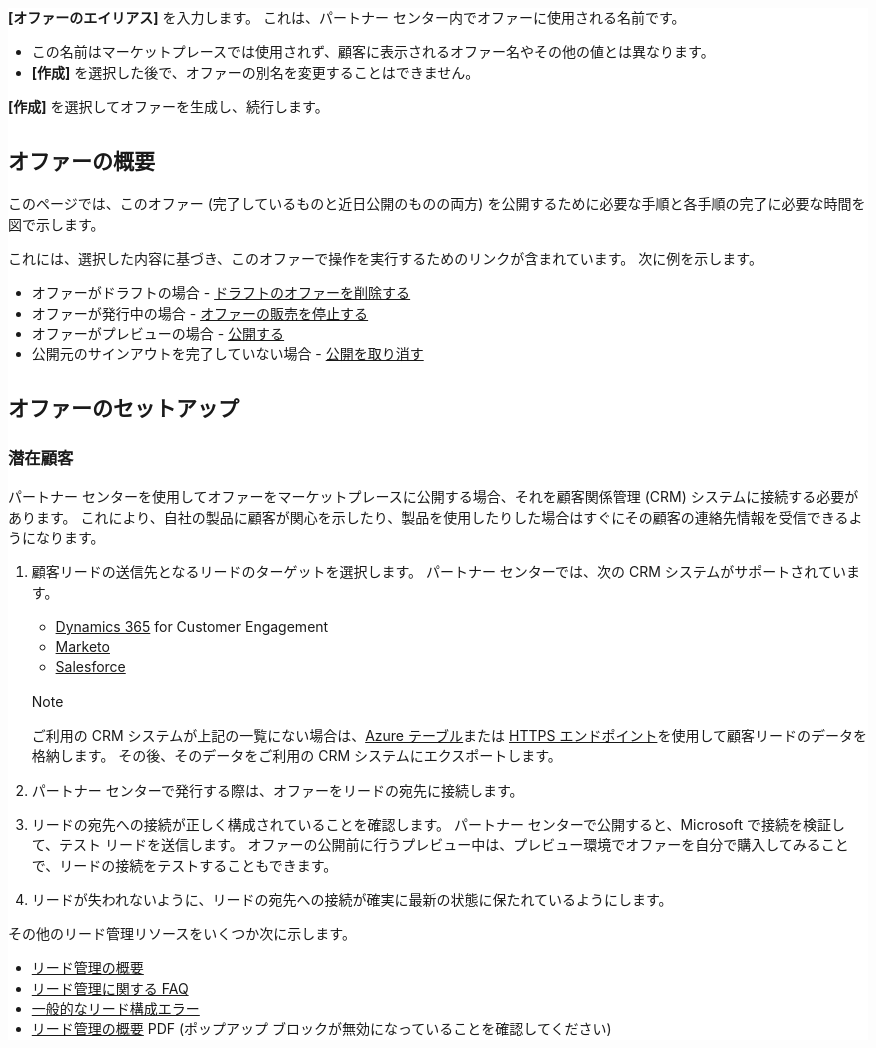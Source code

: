 **[オファーのエイリアス]** を入力します。 これは、パートナー センター内でオファーに使用される名前です。

- この名前はマーケットプレースでは使用されず、顧客に表示されるオファー名やその他の値とは異なります。
- **[作成]** を選択した後で、オファーの別名を変更することはできません。

**[作成]** を選択してオファーを生成し、続行します。

## <a name="offer-overview"></a>オファーの概要

このページでは、このオファー (完了しているものと近日公開のものの両方) を公開するために必要な手順と各手順の完了に必要な時間を図で示します。

これには、選択した内容に基づき、このオファーで操作を実行するためのリンクが含まれています。 次に例を示します。

- オファーがドラフトの場合 - [ドラフトのオファーを削除する](https://docs.microsoft.com/azure/marketplace/partner-center-portal/update-existing-offer#delete-a-draft-offer)
- オファーが発行中の場合 - [オファーの販売を停止する](https://docs.microsoft.com/azure/marketplace/partner-center-portal/update-existing-offer#stop-selling-an-offer-or-plan)
- オファーがプレビューの場合 - [公開する](https://docs.microsoft.com/azure/marketplace/partner-center-portal/publishing-status#publisher-approval)
- 公開元のサインアウトを完了していない場合 - [公開を取り消す](https://docs.microsoft.com/azure/marketplace/partner-center-portal/update-existing-offer#cancel-publishing)

## <a name="offer-setup"></a>オファーのセットアップ

### <a name="customer-leads"></a>潜在顧客

パートナー センターを使用してオファーをマーケットプレースに公開する場合、それを顧客関係管理 (CRM) システムに接続する必要があります。 これにより、自社の製品に顧客が関心を示したり、製品を使用したりした場合はすぐにその顧客の連絡先情報を受信できるようになります。

1. 顧客リードの送信先となるリードのターゲットを選択します。 パートナー センターでは、次の CRM システムがサポートされています。

    - [Dynamics 365](https://docs.microsoft.com/azure/marketplace/partner-center-portal/commercial-marketplace-lead-management-instructions-dynamics) for Customer Engagement
    - [Marketo](https://docs.microsoft.com/azure/marketplace/partner-center-portal/commercial-marketplace-lead-management-instructions-marketo)
    - [Salesforce](https://docs.microsoft.com/azure/marketplace/partner-center-portal/commercial-marketplace-lead-management-instructions-salesforce)

    > [!NOTE]
    > ご利用の CRM システムが上記の一覧にない場合は、[Azure テーブル](https://docs.microsoft.com/azure/marketplace/partner-center-portal/commercial-marketplace-lead-management-instructions-azure-table)または [HTTPS エンドポイント](https://docs.microsoft.com/azure/marketplace/partner-center-portal/commercial-marketplace-lead-management-instructions-https)を使用して顧客リードのデータを格納します。 その後、そのデータをご利用の CRM システムにエクスポートします。

2. パートナー センターで発行する際は、オファーをリードの宛先に接続します。
3. リードの宛先への接続が正しく構成されていることを確認します。 パートナー センターで公開すると、Microsoft で接続を検証して、テスト リードを送信します。 オファーの公開前に行うプレビュー中は、プレビュー環境でオファーを自分で購入してみることで、リードの接続をテストすることもできます。
4. リードが失われないように、リードの宛先への接続が確実に最新の状態に保たれているようにします。

その他のリード管理リソースをいくつか次に示します。

- [リード管理の概要](https://docs.microsoft.com/azure/marketplace/partner-center-portal/commercial-marketplace-get-customer-leads)
- [リード管理に関する FAQ](https://docs.microsoft.com/azure/marketplace/lead-management-for-cloud-marketplace#frequently-asked-questions)
- [一般的なリード構成エラー](https://docs.microsoft.com/azure/marketplace/lead-management-for-cloud-marketplace#common-lead-configuration-errors-during-publishing-on-cloud-partner-portal)
- [リード管理の概要](https://assetsprod.microsoft.com/mpn/cloud-marketplace-lead-management.pdf) PDF (ポップアップ ブロックが無効になっていることを確認してください)
